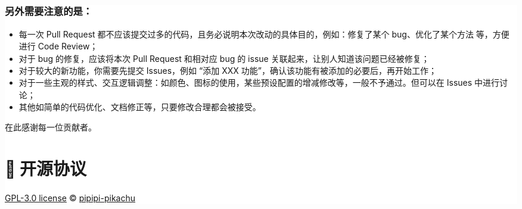### 另外需要注意的是：

- 每一次 Pull Request 都不应该提交过多的代码，且务必说明本次改动的具体目的，例如：修复了某个 bug、优化了某个方法 等，方便进行 Code Review；
- 对于 bug 的修复，应该将本次 Pull Request 和相对应 bug 的 issue 关联起来，让别人知道该问题已经被修复；
- 对于较大的新功能，你需要先提交 Issues，例如 “添加 XXX 功能”，确认该功能有被添加的必要后，再开始工作；
- 对于一些主观的样式、交互逻辑调整：如颜色、图标的使用，某些预设配置的增减修改等，一般不予通过。但可以在 Issues 中进行讨论；
- 其他如简单的代码优化、文档修正等，只要修改合理都会被接受。

在此感谢每一位贡献者。

# 📄 开源协议

[GPL-3.0 license](https://github.com/pipipi-pikachu/PPTist/blob/master/LICENSE) © [pipipi-pikachu](https://github.com/pipipi-pikachu)